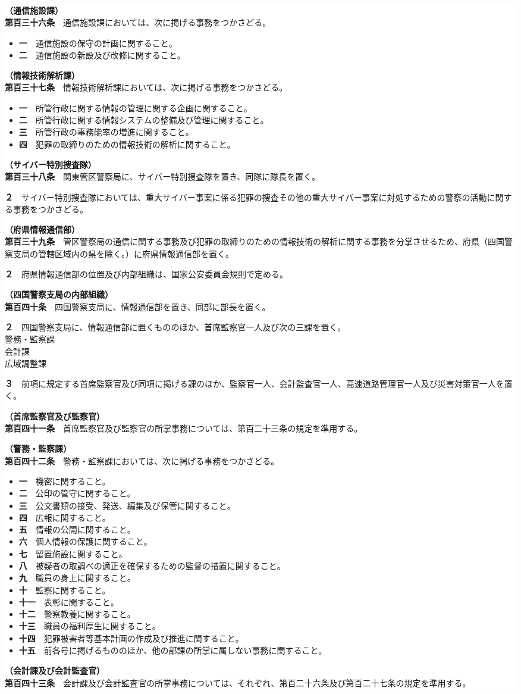 **（通信施設課）**  
**第百三十六条**　通信施設課においては、次に掲げる事務をつかさどる。  
* **一**　通信施設の保守の計画に関すること。  
* **二**　通信施設の新設及び改修に関すること。  
  
**（情報技術解析課）**  
**第百三十七条**　情報技術解析課においては、次に掲げる事務をつかさどる。  
* **一**　所管行政に関する情報の管理に関する企画に関すること。  
* **二**　所管行政に関する情報システムの整備及び管理に関すること。  
* **三**　所管行政の事務能率の増進に関すること。  
* **四**　犯罪の取締りのための情報技術の解析に関すること。  
  
**（サイバー特別捜査隊）**  
**第百三十八条**　関東管区警察局に、サイバー特別捜査隊を置き、同隊に隊長を置く。  
  
**２**　サイバー特別捜査隊においては、重大サイバー事案に係る犯罪の捜査その他の重大サイバー事案に対処するための警察の活動に関する事務をつかさどる。  
  
**（府県情報通信部）**  
**第百三十九条**　管区警察局の通信に関する事務及び犯罪の取締りのための情報技術の解析に関する事務を分掌させるため、府県（四国警察支局の管轄区域内の県を除く。）に府県情報通信部を置く。  
  
**２**　府県情報通信部の位置及び内部組織は、国家公安委員会規則で定める。  
  
**（四国警察支局の内部組織）**  
**第百四十条**　四国警察支局に、情報通信部を置き、同部に部長を置く。  
  
**２**　四国警察支局に、情報通信部に置くもののほか、首席監察官一人及び次の三課を置く。  
警務・監察課  
会計課  
広域調整課  
  
**３**　前項に規定する首席監察官及び同項に掲げる課のほか、監察官一人、会計監査官一人、高速道路管理官一人及び災害対策官一人を置く。  
  
**（首席監察官及び監察官）**  
**第百四十一条**　首席監察官及び監察官の所掌事務については、第百二十三条の規定を準用する。  
  
**（警務・監察課）**  
**第百四十二条**　警務・監察課においては、次に掲げる事務をつかさどる。  
* **一**　機密に関すること。  
* **二**　公印の管守に関すること。  
* **三**　公文書類の接受、発送、編集及び保管に関すること。  
* **四**　広報に関すること。  
* **五**　情報の公開に関すること。  
* **六**　個人情報の保護に関すること。  
* **七**　留置施設に関すること。  
* **八**　被疑者の取調べの適正を確保するための監督の措置に関すること。  
* **九**　職員の身上に関すること。  
* **十**　監察に関すること。  
* **十一**　表彰に関すること。  
* **十二**　警察教養に関すること。  
* **十三**　職員の福利厚生に関すること。  
* **十四**　犯罪被害者等基本計画の作成及び推進に関すること。  
* **十五**　前各号に掲げるもののほか、他の部課の所掌に属しない事務に関すること。  
  
**（会計課及び会計監査官）**  
**第百四十三条**　会計課及び会計監査官の所掌事務については、それぞれ、第百二十六条及び第百二十七条の規定を準用する。  
  